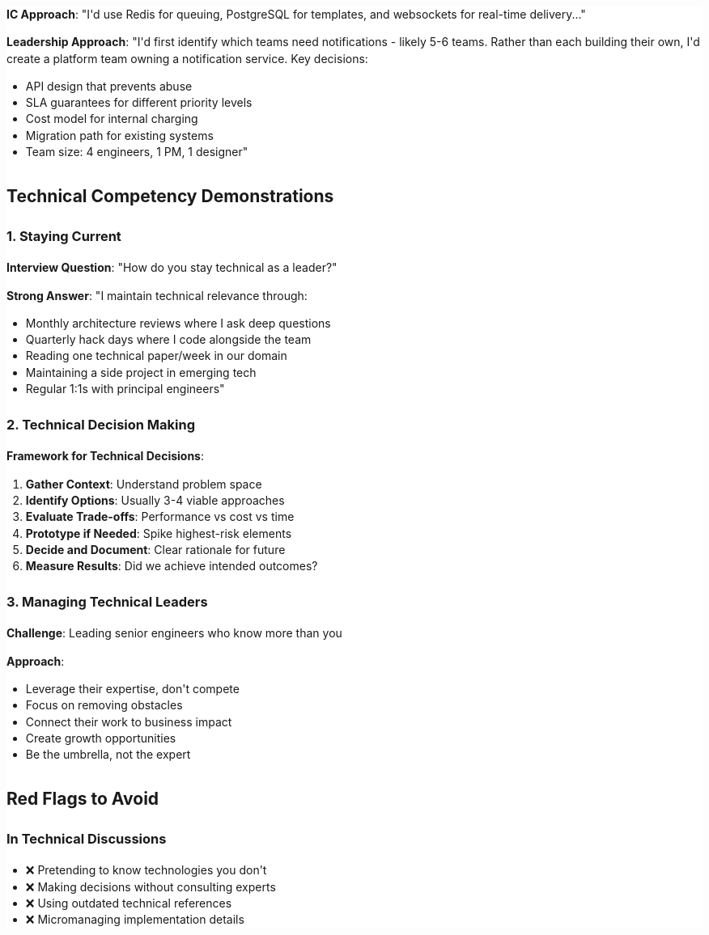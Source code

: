 **IC Approach**:
"I'd use Redis for queuing, PostgreSQL for templates, and websockets for real-time delivery..."

**Leadership Approach**:
"I'd first identify which teams need notifications - likely 5-6 teams. Rather than each building their own, I'd create a platform team owning a notification service. Key decisions:
- API design that prevents abuse
- SLA guarantees for different priority levels
- Cost model for internal charging
- Migration path for existing systems
- Team size: 4 engineers, 1 PM, 1 designer"

## Technical Competency Demonstrations

### 1. Staying Current

**Interview Question**: "How do you stay technical as a leader?"

**Strong Answer**:
"I maintain technical relevance through:
- Monthly architecture reviews where I ask deep questions
- Quarterly hack days where I code alongside the team
- Reading one technical paper/week in our domain
- Maintaining a side project in emerging tech
- Regular 1:1s with principal engineers"

### 2. Technical Decision Making

**Framework for Technical Decisions**:
1. **Gather Context**: Understand problem space
2. **Identify Options**: Usually 3-4 viable approaches
3. **Evaluate Trade-offs**: Performance vs cost vs time
4. **Prototype if Needed**: Spike highest-risk elements
5. **Decide and Document**: Clear rationale for future
6. **Measure Results**: Did we achieve intended outcomes?

### 3. Managing Technical Leaders

**Challenge**: Leading senior engineers who know more than you

**Approach**:
- Leverage their expertise, don't compete
- Focus on removing obstacles
- Connect their work to business impact
- Create growth opportunities
- Be the umbrella, not the expert

## Red Flags to Avoid

### In Technical Discussions
- ❌ Pretending to know technologies you don't
- ❌ Making decisions without consulting experts
- ❌ Using outdated technical references
- ❌ Micromanaging implementation details
